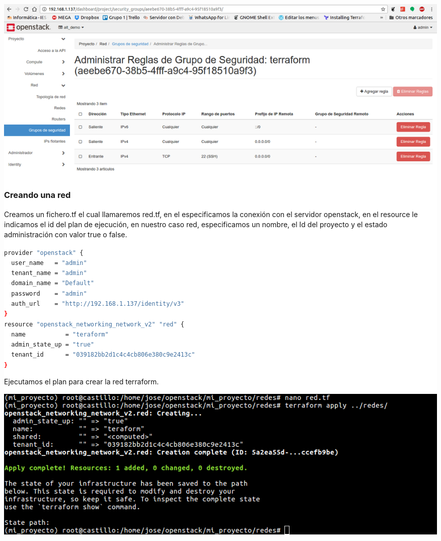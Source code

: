 ![](imagenes/18.png)

### Creando una red

Creamos un fichero.tf el cual llamaremos red.tf, en el especificamos la conexión con el servidor openstack, en el resource le indicamos el id del plan de ejecución, en nuestro caso red, especificamos un nombre, el Id del proyecto y el estado administración con valor true o false. 

```bash
provider "openstack" {
  user_name   = "admin"
  tenant_name = "admin"
  domain_name = "Default"
  password    = "admin"
  auth_url    = "http://192.168.1.137/identity/v3"
}
resource "openstack_networking_network_v2" "red" {
  name           = "teraform"
  admin_state_up = "true"
  tenant_id      = "039182bb2d1c4c4cb806e380c9e2413c"
}

```
Ejecutamos el plan para crear la red terraform.

![](imagenes/19.png)
